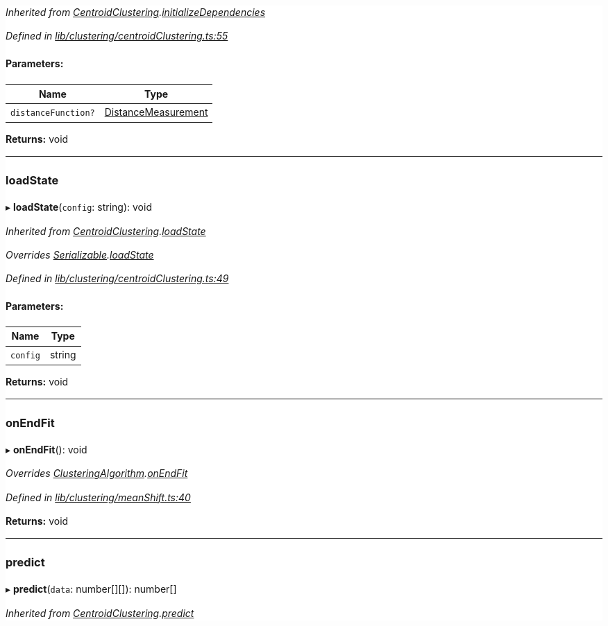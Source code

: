 *Inherited from [CentroidClustering](centroidclustering.md).[initializeDependencies](centroidclustering.md#initializedependencies)*

*Defined in [lib/clustering/centroidClustering.ts:55](https://github.com/ascentcore/dataspot/blob/8a56680/lib/clustering/centroidClustering.ts#L55)*

#### Parameters:

Name | Type |
------ | ------ |
`distanceFunction?` | [DistanceMeasurement](../globals.md#distancemeasurement) |

**Returns:** void

___

### loadState

▸ **loadState**(`config`: string): void

*Inherited from [CentroidClustering](centroidclustering.md).[loadState](centroidclustering.md#loadstate)*

*Overrides [Serializable](serializable.md).[loadState](serializable.md#loadstate)*

*Defined in [lib/clustering/centroidClustering.ts:49](https://github.com/ascentcore/dataspot/blob/8a56680/lib/clustering/centroidClustering.ts#L49)*

#### Parameters:

Name | Type |
------ | ------ |
`config` | string |

**Returns:** void

___

### onEndFit

▸ **onEndFit**(): void

*Overrides [ClusteringAlgorithm](clusteringalgorithm.md).[onEndFit](clusteringalgorithm.md#onendfit)*

*Defined in [lib/clustering/meanShift.ts:40](https://github.com/ascentcore/dataspot/blob/8a56680/lib/clustering/meanShift.ts#L40)*

**Returns:** void

___

### predict

▸ **predict**(`data`: number[][]): number[]

*Inherited from [CentroidClustering](centroidclustering.md).[predict](centroidclustering.md#predict)*
